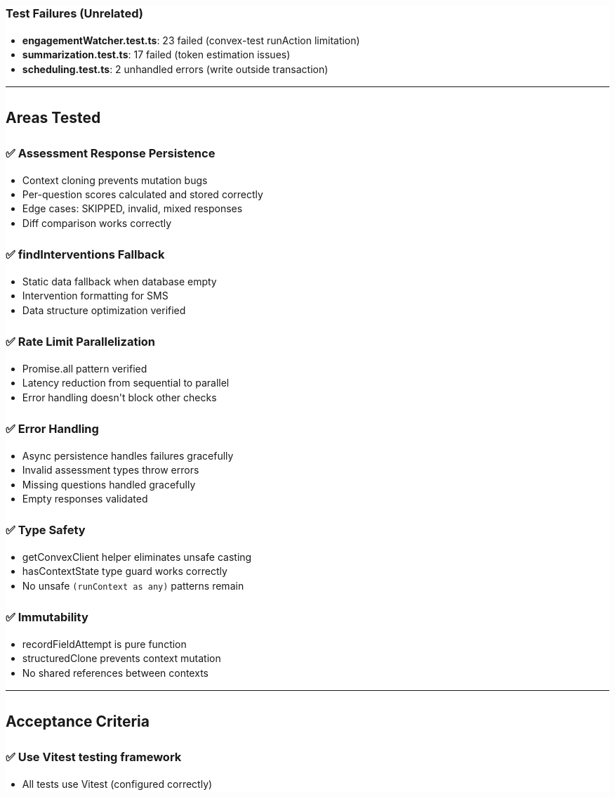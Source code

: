 ### Test Failures (Unrelated)
- **engagementWatcher.test.ts**: 23 failed (convex-test runAction limitation)
- **summarization.test.ts**: 17 failed (token estimation issues)
- **scheduling.test.ts**: 2 unhandled errors (write outside transaction)

---

## Areas Tested

### ✅ Assessment Response Persistence
- Context cloning prevents mutation bugs
- Per-question scores calculated and stored correctly
- Edge cases: SKIPPED, invalid, mixed responses
- Diff comparison works correctly

### ✅ findInterventions Fallback
- Static data fallback when database empty
- Intervention formatting for SMS
- Data structure optimization verified

### ✅ Rate Limit Parallelization
- Promise.all pattern verified
- Latency reduction from sequential to parallel
- Error handling doesn't block other checks

### ✅ Error Handling
- Async persistence handles failures gracefully
- Invalid assessment types throw errors
- Missing questions handled gracefully
- Empty responses validated

### ✅ Type Safety
- getConvexClient helper eliminates unsafe casting
- hasContextState type guard works correctly
- No unsafe `(runContext as any)` patterns remain

### ✅ Immutability
- recordFieldAttempt is pure function
- structuredClone prevents context mutation
- No shared references between contexts

---

## Acceptance Criteria

### ✅ Use Vitest testing framework
- All tests use Vitest (configured correctly)
